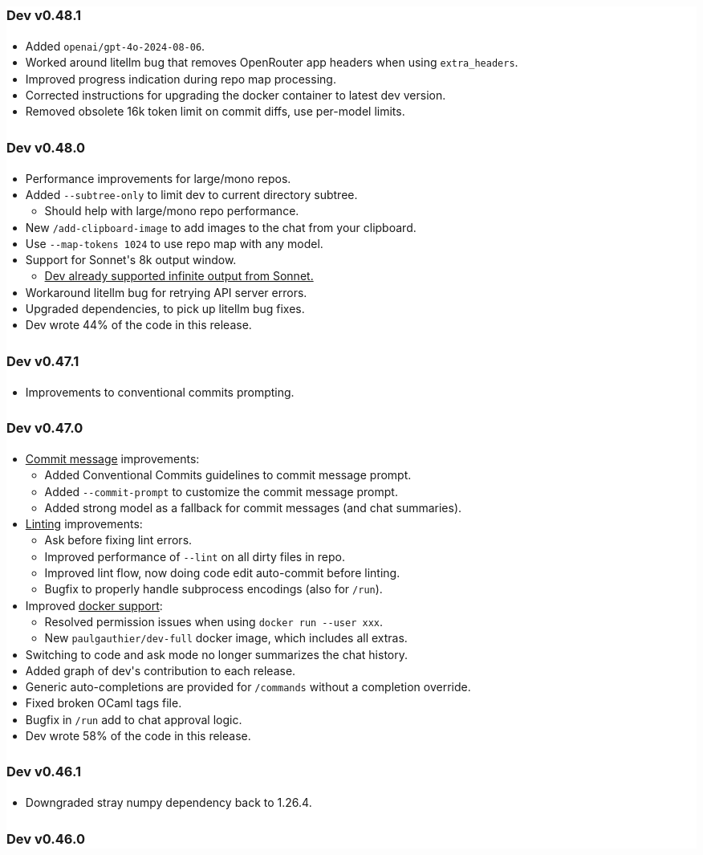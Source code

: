 ### Dev v0.48.1

- Added `openai/gpt-4o-2024-08-06`.
- Worked around litellm bug that removes OpenRouter app headers when using `extra_headers`.
- Improved progress indication during repo map processing.
- Corrected instructions for upgrading the docker container to latest dev version.
- Removed obsolete 16k token limit on commit diffs, use per-model limits.

### Dev v0.48.0

- Performance improvements for large/mono repos.
- Added `--subtree-only` to limit dev to current directory subtree.
  - Should help with large/mono repo performance.
- New `/add-clipboard-image` to add images to the chat from your clipboard.
- Use `--map-tokens 1024` to use repo map with any model.
- Support for Sonnet's 8k output window.
  - [Dev already supported infinite output from Sonnet.](https://dev.chat/2024/07/01/sonnet-not-lazy.html)
- Workaround litellm bug for retrying API server errors.
- Upgraded dependencies, to pick up litellm bug fixes.
- Dev wrote 44% of the code in this release.

### Dev v0.47.1

- Improvements to conventional commits prompting.

### Dev v0.47.0

- [Commit message](https://dev.chat/docs/git.html#commit-messages) improvements:
  - Added Conventional Commits guidelines to commit message prompt.
  - Added `--commit-prompt` to customize the commit message prompt.
  - Added strong model as a fallback for commit messages (and chat summaries).
- [Linting](https://dev.chat/docs/usage/lint-test.html) improvements:
  - Ask before fixing lint errors.
  - Improved performance of `--lint` on all dirty files in repo.
  - Improved lint flow, now doing code edit auto-commit before linting.
  - Bugfix to properly handle subprocess encodings (also for `/run`).
- Improved [docker support](https://dev.chat/docs/install/docker.html):
  - Resolved permission issues when using `docker run --user xxx`.
  - New `paulgauthier/dev-full` docker image, which includes all extras.
- Switching to code and ask mode no longer summarizes the chat history.
- Added graph of dev's contribution to each release.
- Generic auto-completions are provided for `/commands` without a completion override.
- Fixed broken OCaml tags file.
- Bugfix in `/run` add to chat approval logic.
- Dev wrote 58% of the code in this release.

### Dev v0.46.1

- Downgraded stray numpy dependency back to 1.26.4.

### Dev v0.46.0
